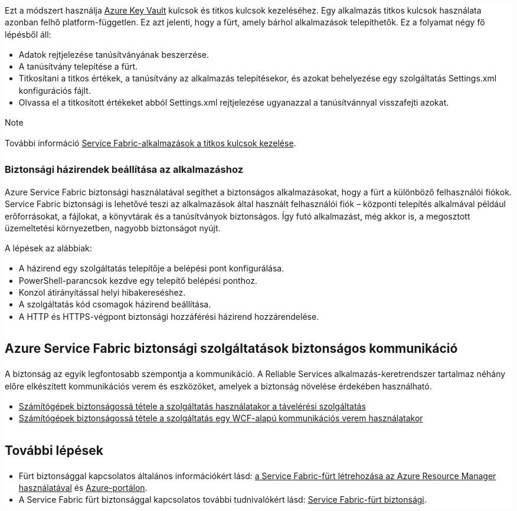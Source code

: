 Ezt a módszert használja [Azure Key Vault](https://docs.microsoft.com/azure/key-vault/key-vault-whatis) kulcsok és titkos kulcsok kezeléséhez. Egy alkalmazás titkos kulcsok használata azonban felhő platform-független. Ez azt jelenti, hogy a fürt, amely bárhol alkalmazások telepíthetők. Ez a folyamat négy fő lépésből áll:

-   Adatok rejtjelezése tanúsítványának beszerzése.
-   A tanúsítvány telepítése a fürt.
-   Titkosítani a titkos értékek, a tanúsítvány az alkalmazás telepítésekor, és azokat behelyezése egy szolgáltatás Settings.xml konfigurációs fájlt.
-   Olvassa el a titkosított értékeket abból Settings.xml rejtjelezése ugyanazzal a tanúsítvánnyal visszafejti azokat.

>[!NOTE]
>További információ [Service Fabric-alkalmazások a titkos kulcsok kezelése](https://docs.microsoft.com/azure/service-fabric/service-fabric-application-secret-management).

### <a name="configure-security-policies-for-your-application"></a>Biztonsági házirendek beállítása az alkalmazáshoz
Azure Service Fabric biztonsági használatával segíthet a biztonságos alkalmazásokat, hogy a fürt a különböző felhasználói fiókok. Service Fabric biztonsági is lehetővé teszi az alkalmazások által használt felhasználói fiók – központi telepítés alkalmával például erőforrásokat, a fájlokat, a könyvtárak és a tanúsítványok biztonságos. Így futó alkalmazást, még akkor is, a megosztott üzemeltetési környezetben, nagyobb biztonságot nyújt.

A lépések az alábbiak:

-   A házirend egy szolgáltatás telepítője a belépési pont konfigurálása.
-   PowerShell-parancsok kezdve egy telepítő belépési ponthoz.
-   Konzol átirányítással helyi hibakereséshez.
-   A szolgáltatás kód csomagok házirend beállítása.
-   A HTTP és HTTPS-végpont biztonsági hozzáférési házirend hozzárendelése.

## <a name="secure-communication-for-services-in-azure-service-fabric-security"></a>Azure Service Fabric biztonsági szolgáltatások biztonságos kommunikáció
A biztonság az egyik legfontosabb szempontja a kommunikáció. A Reliable Services alkalmazás-keretrendszer tartalmaz néhány előre elkészített kommunikációs verem és eszközöket, amelyek a biztonság növelése érdekében használható.

-   [Számítógépek biztonságossá tétele a szolgáltatás használatakor a távelérési szolgáltatás](https://docs.microsoft.com/azure/service-fabric/service-fabric-reliable-services-secure-communication)
-   [Számítógépek biztonságossá tétele a szolgáltatás egy WCF-alapú kommunikációs verem használatakor](https://docs.microsoft.com/azure/service-fabric/service-fabric-reliable-services-secure-communication#help-secure-a-service-when-youre-using-a-wcf-based-communication-stack)

## <a name="next-steps"></a>További lépések
- Fürt biztonsággal kapcsolatos általános információkért lásd: [a Service Fabric-fürt létrehozása az Azure Resource Manager használatával](https://docs.microsoft.com/azure/service-fabric/service-fabric-cluster-creation-via-arm) és [Azure-portálon](https://docs.microsoft.com/azure/service-fabric/service-fabric-cluster-creation-via-portal).
- A Service Fabric fürt biztonsággal kapcsolatos további tudnivalókért lásd: [Service Fabric-fürt biztonsági](https://docs.microsoft.com/azure/service-fabric/service-fabric-cluster-security).
